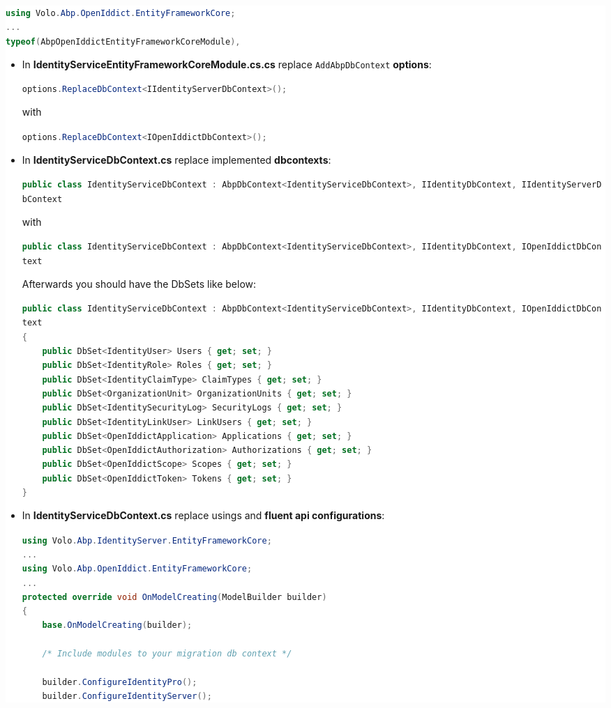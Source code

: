   ```csharp
  using Volo.Abp.OpenIddict.EntityFrameworkCore;
  ...
  typeof(AbpOpenIddictEntityFrameworkCoreModule),
  ```

- In **IdentityServiceEntityFrameworkCoreModule.cs.cs** replace `AddAbpDbContext` **options**:

  ```csharp
  options.ReplaceDbContext<IIdentityServerDbContext>();
  ```
  
  with 
  
  ```csharp
  options.ReplaceDbContext<IOpenIddictDbContext>();
  ```
  
- In **IdentityServiceDbContext.cs** replace implemented **dbcontexts**:

  ```csharp
  public class IdentityServiceDbContext : AbpDbContext<IdentityServiceDbContext>, IIdentityDbContext, IIdentityServerDbContext
  ```
  
  with 
  
  ```csharp
  public class IdentityServiceDbContext : AbpDbContext<IdentityServiceDbContext>, IIdentityDbContext, IOpenIddictDbContext
  ```
  
  Afterwards you should have the DbSets like below:
  
  ```csharp
  public class IdentityServiceDbContext : AbpDbContext<IdentityServiceDbContext>, IIdentityDbContext, IOpenIddictDbContext
  {
      public DbSet<IdentityUser> Users { get; set; }
      public DbSet<IdentityRole> Roles { get; set; }
      public DbSet<IdentityClaimType> ClaimTypes { get; set; }
      public DbSet<OrganizationUnit> OrganizationUnits { get; set; }
      public DbSet<IdentitySecurityLog> SecurityLogs { get; set; }
      public DbSet<IdentityLinkUser> LinkUsers { get; set; }
      public DbSet<OpenIddictApplication> Applications { get; set; }
      public DbSet<OpenIddictAuthorization> Authorizations { get; set; }
      public DbSet<OpenIddictScope> Scopes { get; set; }
      public DbSet<OpenIddictToken> Tokens { get; set; }
  }
  ```
  
- In **IdentityServiceDbContext.cs** replace usings and **fluent api configurations**:

  ```csharp
  using Volo.Abp.IdentityServer.EntityFrameworkCore;
  ...
  using Volo.Abp.OpenIddict.EntityFrameworkCore;
  ...
  protected override void OnModelCreating(ModelBuilder builder)
  {
      base.OnModelCreating(builder);
  
      /* Include modules to your migration db context */
  
      builder.ConfigureIdentityPro();
      builder.ConfigureIdentityServer();
  ```
